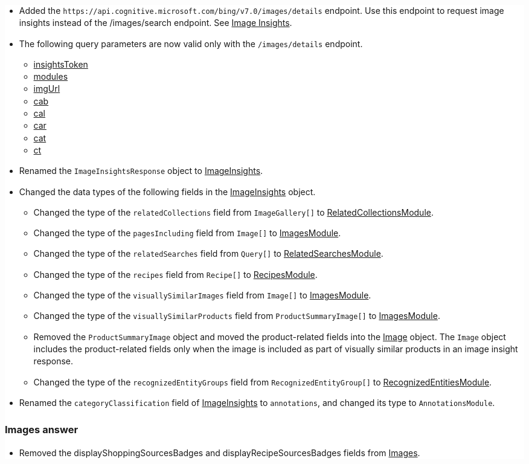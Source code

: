 - Added the `https://api.cognitive.microsoft.com/bing/v7.0/images/details` endpoint. Use this endpoint to request image insights instead of the /images/search endpoint. See [Image Insights](./image-insights.md).

- The following query parameters are now valid only with the `/images/details` endpoint.  

    -   [insightsToken](/rest/api/cognitiveservices-bingsearch/bing-images-api-v7-reference#insightstoken)  
    -   [modules](/rest/api/cognitiveservices-bingsearch/bing-images-api-v7-reference)  
    -   [imgUrl](/rest/api/cognitiveservices-bingsearch/bing-images-api-v7-reference#imgurl)  
    -   [cab](/rest/api/cognitiveservices-bingsearch/bing-images-api-v7-reference#cab)  
    -   [cal](/rest/api/cognitiveservices-bingsearch/bing-images-api-v7-reference#cal)  
    -   [car](/rest/api/cognitiveservices-bingsearch/bing-images-api-v7-reference#car)  
    -   [cat](/rest/api/cognitiveservices-bingsearch/bing-images-api-v7-reference#cat)  
    -   [ct](/rest/api/cognitiveservices-bingsearch/bing-images-api-v7-reference#ct)  

- Renamed the `ImageInsightsResponse` object to [ImageInsights](/rest/api/cognitiveservices-bingsearch/bing-images-api-v7-reference#imageinsights).  

- Changed the data types of the following fields in the [ImageInsights](/rest/api/cognitiveservices-bingsearch/bing-images-api-v7-reference#imageinsights) object.  

    -   Changed the type of the `relatedCollections` field from `ImageGallery[]` to [RelatedCollectionsModule](/rest/api/cognitiveservices-bingsearch/bing-images-api-v7-reference#relatedcollectionsmodule).  

    -   Changed the type of the `pagesIncluding` field from `Image[]` to [ImagesModule](/rest/api/cognitiveservices-bingsearch/bing-images-api-v7-reference#imagesmodule).  

    -   Changed the type of the `relatedSearches` field from `Query[]` to [RelatedSearchesModule](/rest/api/cognitiveservices-bingsearch/bing-images-api-v7-reference#relatedsearchesmodule).  

    -   Changed the type of the `recipes` field from `Recipe[]` to [RecipesModule](/rest/api/cognitiveservices-bingsearch/bing-images-api-v7-reference#recipesmodule).  

    -   Changed the type of the `visuallySimilarImages` field from `Image[]` to [ImagesModule](/rest/api/cognitiveservices-bingsearch/bing-images-api-v7-reference#imagesmodule).  

    -   Changed the type of the `visuallySimilarProducts` field from `ProductSummaryImage[]` to [ImagesModule](/rest/api/cognitiveservices-bingsearch/bing-images-api-v7-reference#imagesmodule).  

    -   Removed the `ProductSummaryImage` object and moved the product-related fields into the [Image](/rest/api/cognitiveservices-bingsearch/bing-images-api-v7-reference#image) object. The `Image` object includes the product-related fields only when the image is included as part of visually similar products in an image insight response.  

    -   Changed the type of the `recognizedEntityGroups` field from `RecognizedEntityGroup[]` to [RecognizedEntitiesModule](/rest/api/cognitiveservices-bingsearch/bing-images-api-v7-reference#recognizedentitiesmodule).  

-   Renamed the `categoryClassification` field of [ImageInsights](/rest/api/cognitiveservices-bingsearch/bing-images-api-v7-reference#imageinsightsresponse) to `annotations`, and changed its type to `AnnotationsModule`.  

### Images answer

-   Removed the displayShoppingSourcesBadges and displayRecipeSourcesBadges fields from [Images](/rest/api/cognitiveservices-bingsearch/bing-images-api-v7-reference#images).  
